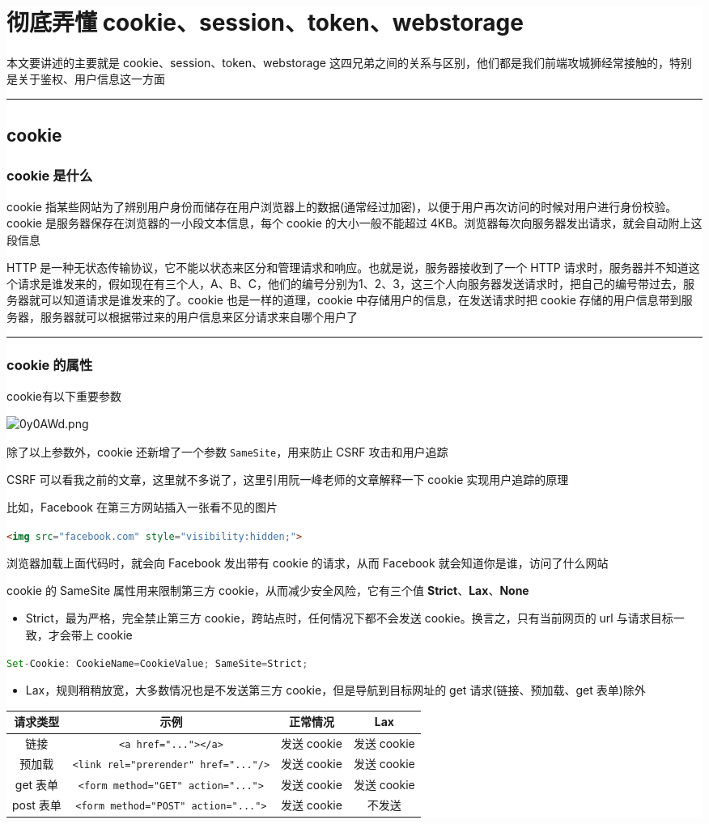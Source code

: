 # 彻底弄懂 cookie、session、token、webstorage

本文要讲述的主要就是 cookie、session、token、webstorage 这四兄弟之间的关系与区别，他们都是我们前端攻城狮经常接触的，特别是关于鉴权、用户信息这一方面  

----

## cookie

### cookie 是什么

cookie 指某些网站为了辨别用户身份而储存在用户浏览器上的数据(通常经过加密)，以便于用户再次访问的时候对用户进行身份校验。cookie 是服务器保存在浏览器的一小段文本信息，每个 cookie 的大小一般不能超过 4KB。浏览器每次向服务器发出请求，就会自动附上这段信息  

HTTP 是一种无状态传输协议，它不能以状态来区分和管理请求和响应。也就是说，服务器接收到了一个 HTTP 请求时，服务器并不知道这个请求是谁发来的，假如现在有三个人，A、B、C，他们的编号分别为1、2、3，这三个人向服务器发送请求时，把自己的编号带过去，服务器就可以知道请求是谁发来的了。cookie 也是一样的道理，cookie 中存储用户的信息，在发送请求时把 cookie 存储的用户信息带到服务器，服务器就可以根据带过来的用户信息来区分请求来自哪个用户了  

----

### cookie 的属性

cookie有以下重要参数  

![0y0AWd.png](https://s1.ax1x.com/2020/10/10/0y0AWd.png)

除了以上参数外，cookie 还新增了一个参数 `SameSite`，用来防止 CSRF 攻击和用户追踪  

CSRF 可以看我之前的文章，这里就不多说了，这里引用阮一峰老师的文章解释一下 cookie 实现用户追踪的原理  

比如，Facebook 在第三方网站插入一张看不见的图片  

```html
<img src="facebook.com" style="visibility:hidden;">
```

浏览器加载上面代码时，就会向 Facebook 发出带有 cookie 的请求，从而 Facebook 就会知道你是谁，访问了什么网站  

cookie 的 SameSite 属性用来限制第三方 cookie，从而减少安全风险，它有三个值 **Strict**、**Lax**、**None**  

- Strict，最为严格，完全禁止第三方 cookie，跨站点时，任何情况下都不会发送 cookie。换言之，只有当前网页的 url 与请求目标一致，才会带上 cookie

```javascript
Set-Cookie: CookieName=CookieValue; SameSite=Strict;
```  

- Lax，规则稍稍放宽，大多数情况也是不发送第三方 cookie，但是导航到目标网址的 get 请求(链接、预加载、get 表单)除外

| 请求类型        | 示例                                     |  正常情况       |  Lax              |
|:--------:       |  :----:                                | :----:          |  :----:           |
| 链接            |   `<a href="..."></a>`                  |   发送 cookie   |  发送 cookie      |
| 预加载	        |   `<link rel="prerender" href="..."/>`  |   发送 cookie   |  发送 cookie      |
| get 表单        |   `<form method="GET" action="...">`    |   发送 cookie   |  发送 cookie      |
| post 表单       |   `<form method="POST" action="...">`   |   发送 cookie   |  不发送           |
